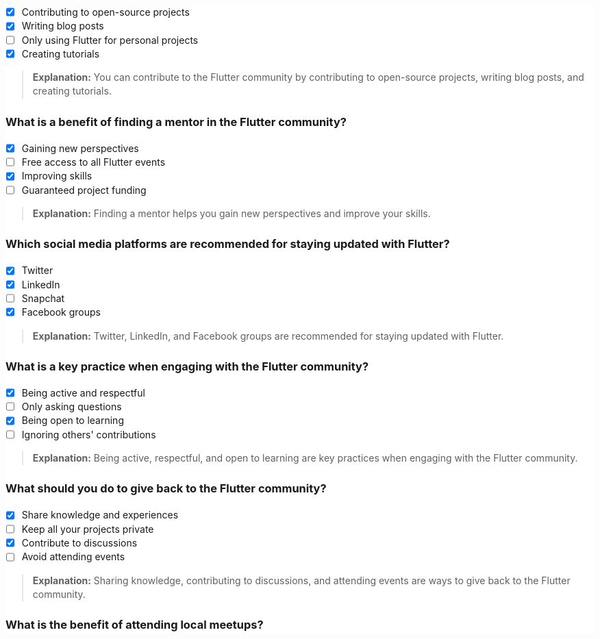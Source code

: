 - [x] Contributing to open-source projects
- [x] Writing blog posts
- [ ] Only using Flutter for personal projects
- [x] Creating tutorials

> **Explanation:** You can contribute to the Flutter community by contributing to open-source projects, writing blog posts, and creating tutorials.


### What is a benefit of finding a mentor in the Flutter community?

- [x] Gaining new perspectives
- [ ] Free access to all Flutter events
- [x] Improving skills
- [ ] Guaranteed project funding

> **Explanation:** Finding a mentor helps you gain new perspectives and improve your skills.


### Which social media platforms are recommended for staying updated with Flutter?

- [x] Twitter
- [x] LinkedIn
- [ ] Snapchat
- [x] Facebook groups

> **Explanation:** Twitter, LinkedIn, and Facebook groups are recommended for staying updated with Flutter.


### What is a key practice when engaging with the Flutter community?

- [x] Being active and respectful
- [ ] Only asking questions
- [x] Being open to learning
- [ ] Ignoring others' contributions

> **Explanation:** Being active, respectful, and open to learning are key practices when engaging with the Flutter community.


### What should you do to give back to the Flutter community?

- [x] Share knowledge and experiences
- [ ] Keep all your projects private
- [x] Contribute to discussions
- [ ] Avoid attending events

> **Explanation:** Sharing knowledge, contributing to discussions, and attending events are ways to give back to the Flutter community.


### What is the benefit of attending local meetups?
